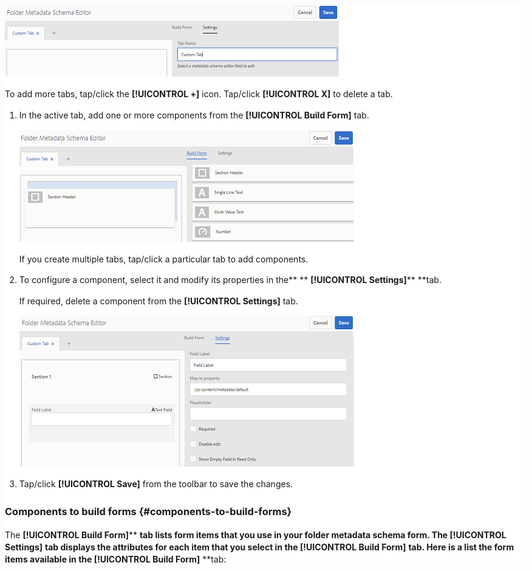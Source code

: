    ![](assets/custom_tab.png)

   To add more tabs, tap/click the ****[!UICONTROL +]**** icon. Tap/click **[!UICONTROL X]** to delete a tab.

1. In the active tab, add one or more components from the **[!UICONTROL Build Form]** tab.

   ![](assets/adding_components.png)

   If you create multiple tabs, tap/click a particular tab to add components.

1. To configure a component, select it and modify its properties in the** ** **[!UICONTROL Settings]**** **tab.

   If required, delete a component from the **[!UICONTROL Settings]** tab.

   ![](assets/configure_properties.png)

1. Tap/click **[!UICONTROL Save]** from the toolbar to save the changes.

### Components to build forms {#components-to-build-forms}

The **[!UICONTROL Build Form]**** **tab lists form items that you use in your folder metadata schema form. The **[!UICONTROL Settings]**** **tab displays the attributes for each item that you select in the **[!UICONTROL Build Form]**** **tab. Here is a list the form items available in the **[!UICONTROL Build Form]**** **tab:
